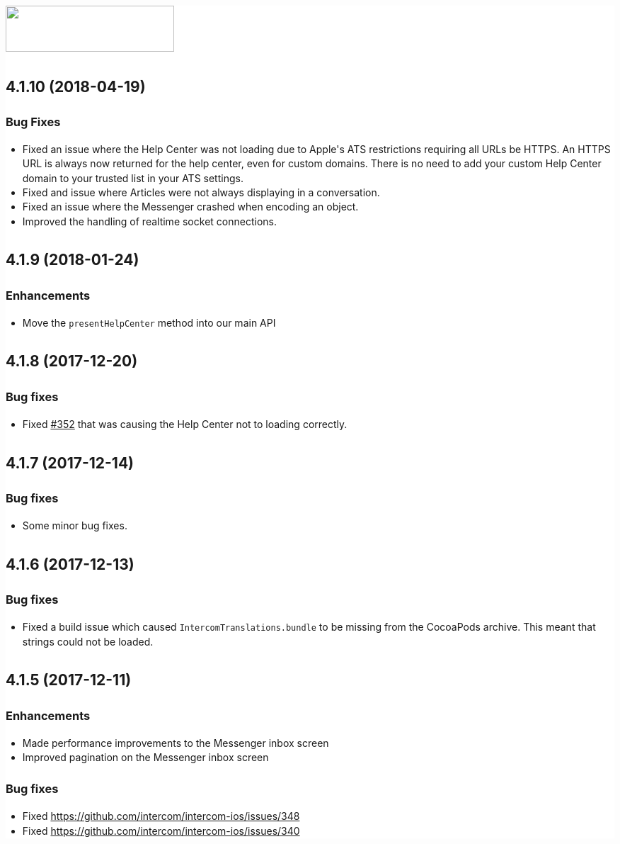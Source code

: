 <img src="https://user-images.githubusercontent.com/3185423/39155454-0c61c11e-474a-11e8-9471-dc4b37bf9d7c.png" width="238" height="65"/>


## 4.1.10 (2018-04-19)

### Bug Fixes
* Fixed an issue where the Help Center was not loading due to Apple's ATS restrictions requiring all URLs be HTTPS. An HTTPS URL is always now returned for the help center, even for custom domains. There is no need to add your custom Help Center domain to your trusted list in your ATS settings.  
* Fixed and issue where Articles were not always displaying in a conversation.
* Fixed an issue where the Messenger crashed when encoding an object.
* Improved the handling of realtime socket connections.

## 4.1.9 (2018-01-24)

### Enhancements
* Move the `presentHelpCenter` method into our main API

## 4.1.8 (2017-12-20)

### Bug fixes
* Fixed [#352](https://github.com/intercom/intercom-ios/issues/352) that was causing the Help Center not to loading correctly.

## 4.1.7 (2017-12-14)

### Bug fixes

* Some minor bug fixes.

## 4.1.6 (2017-12-13)

### Bug fixes

* Fixed a build issue which caused `IntercomTranslations.bundle` to be missing from the CocoaPods archive. This meant that strings could not be loaded.

## 4.1.5 (2017-12-11)

### Enhancements

* Made performance improvements to the Messenger inbox screen
* Improved pagination on the Messenger inbox screen

### Bug fixes
* Fixed https://github.com/intercom/intercom-ios/issues/348
* Fixed https://github.com/intercom/intercom-ios/issues/340
